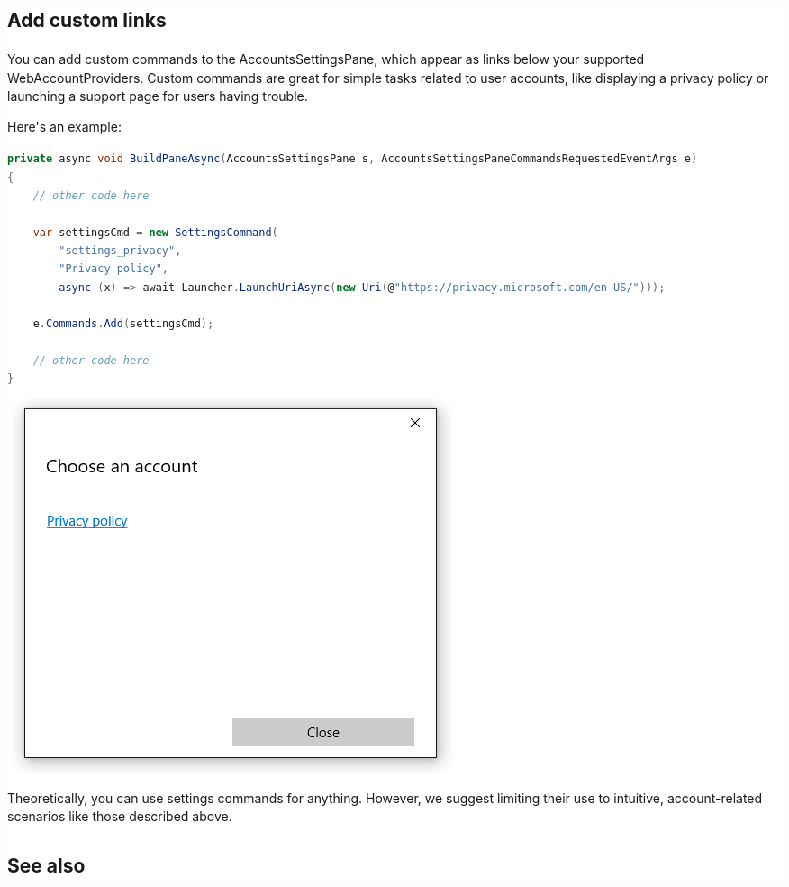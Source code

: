 ## Add custom links

You can add custom commands to the AccountsSettingsPane, which appear as links below your supported WebAccountProviders. Custom commands are great for simple tasks related to user accounts, like displaying a privacy policy or launching a support page for users having trouble. 

Here's an example: 

```C#
private async void BuildPaneAsync(AccountsSettingsPane s, AccountsSettingsPaneCommandsRequestedEventArgs e)
{
    // other code here 
    
    var settingsCmd = new SettingsCommand(
        "settings_privacy", 
        "Privacy policy", 
        async (x) => await Launcher.LaunchUriAsync(new Uri(@"https://privacy.microsoft.com/en-US/"))); 

    e.Commands.Add(settingsCmd); 
    
    // other code here
}
```

![Account settings pane](images/tb-4.png)

Theoretically, you can use settings commands for anything. However, we suggest limiting their use to intuitive, account-related scenarios like those described above. 

## See also
